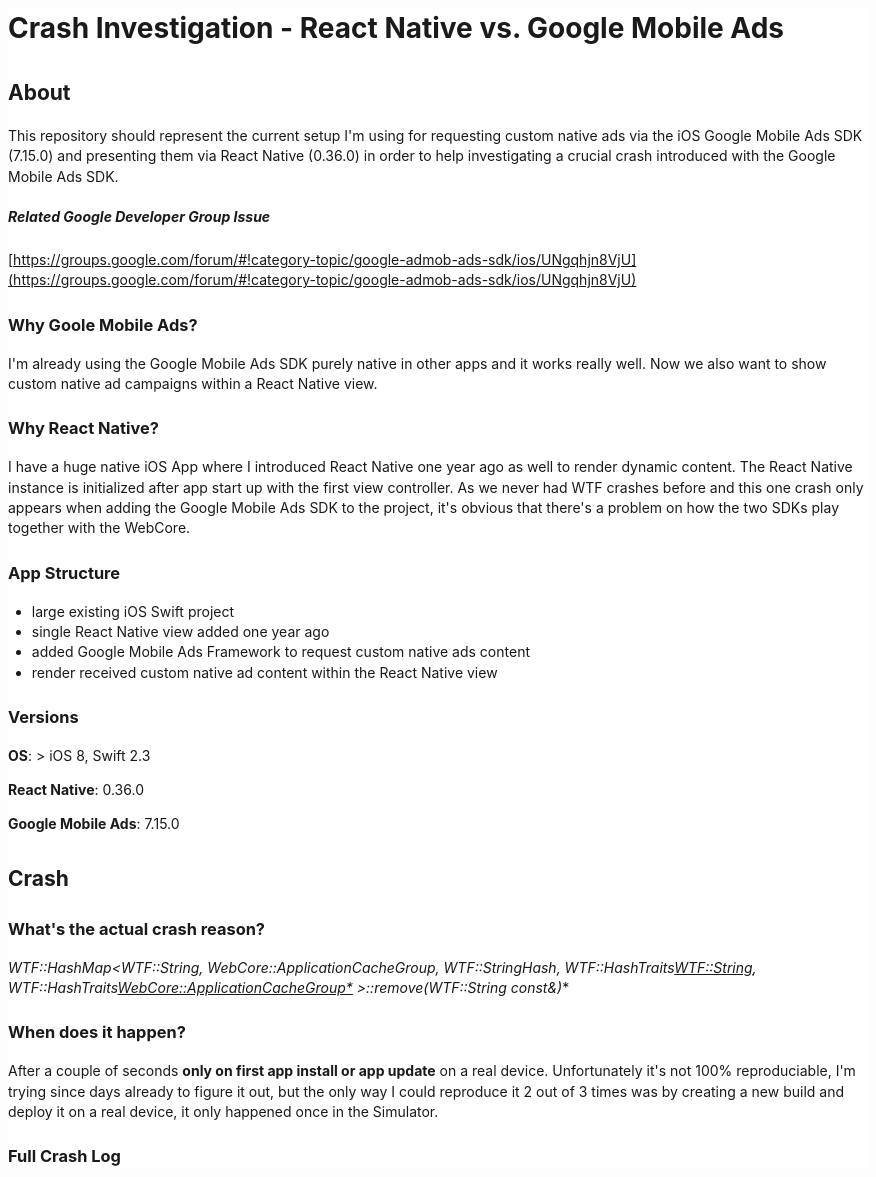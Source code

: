 # Crash Investigation - React Native vs. Google Mobile Ads

## About
This repository should represent the current setup I'm using for requesting custom native ads via the iOS Google Mobile Ads SDK (7.15.0) and presenting them via React Native (0.36.0) in order to help investigating a crucial crash introduced with the Google Mobile Ads SDK.

##### Related Google Developer Group Issue
[https://groups.google.com/forum/#!category-topic/google-admob-ads-sdk/ios/UNgqhjn8VjU](https://groups.google.com/forum/#!category-topic/google-admob-ads-sdk/ios/UNgqhjn8VjU)

### Why Goole Mobile Ads?
I'm already using the Google Mobile Ads SDK purely native in other apps and it works really well. Now we also want to show custom native ad campaigns within a React Native view.

### Why React Native?
I have a huge native iOS App where I introduced React Native one year ago as well to render dynamic content. The React Native instance is initialized after app start up with the first view controller. As we never had WTF crashes before and this one crash only appears when adding the Google Mobile Ads SDK to the project, it's obvious that there's a problem on how the two SDKs play together with the WebCore.

### App Structure
- large existing iOS Swift project
- single React Native view added one year ago
- added Google Mobile Ads Framework to request custom native ads content
- render received custom native ad content within the React Native view

### Versions
**OS**: > iOS 8, Swift 2.3

**React Native**: 0.36.0

**Google Mobile Ads**: 7.15.0


## Crash

### What's the actual crash reason?
**WTF::HashMap<WTF::String, WebCore::ApplicationCacheGroup*, WTF::StringHash, WTF::HashTraits<WTF::String>, WTF::HashTraits<WebCore::ApplicationCacheGroup*> >::remove(WTF::String const&)**

### When does it happen?
After a couple of seconds **only on first app install or app update** on a real device. Unfortunately it's not 100% reproduciable, I'm trying since days already to figure it out, but the only way I could reproduce it 2 out of 3 times was by creating a new build and deploy it on a real device, it only happened once in the Simulator.

### Full Crash Log

